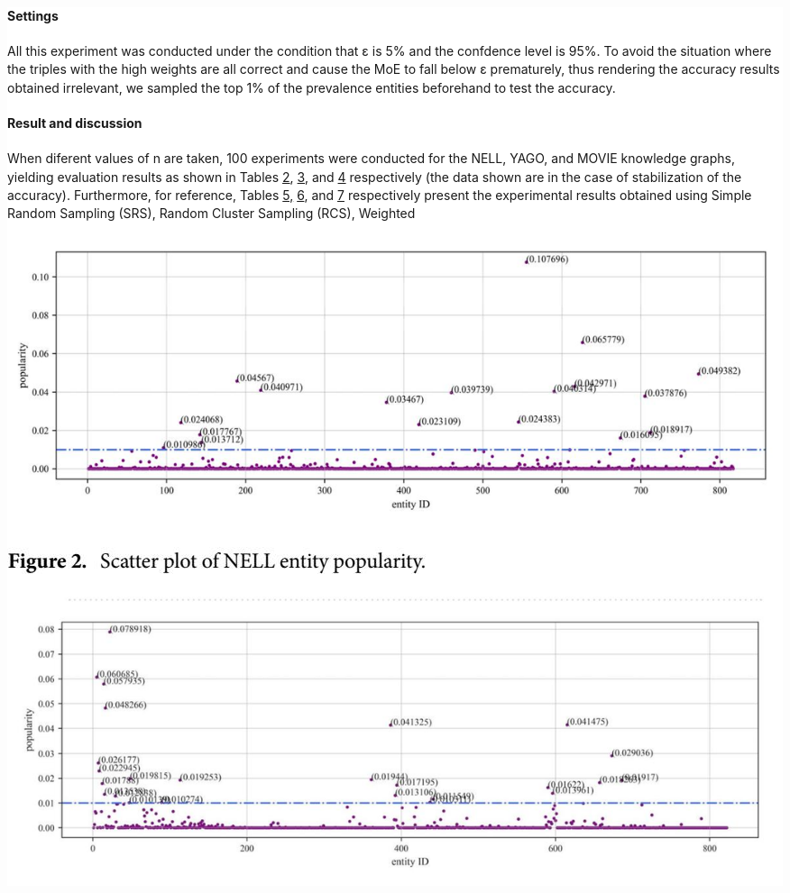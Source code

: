 #### Settings

All this experiment was conducted under the condition that ε is 5% and the confdence level is 95%. To avoid the situation where the triples with the high weights are all correct and cause the MoE to fall below ε prematurely, thus rendering the accuracy results obtained irrelevant, we sampled the top 1% of the prevalence entities beforehand to test the accuracy.

#### Result and discussion

When diferent values of n are taken, 100 experiments were conducted for the NELL, YAGO, and MOVIE knowledge graphs, yielding evaluation results as shown in Tables [2](#page-5-3), [3,](#page-6-0) and [4](#page-6-1) respectively (the data shown are in the case of stabilization of the accuracy). Furthermore, for reference, Tables [5,](#page-6-2) [6](#page-6-3), and [7](#page-6-4) respectively present the experimental results obtained using Simple Random Sampling (SRS), Random Cluster Sampling (RCS), Weighted

![](_page_5_Figure_1.jpeg)


<span id="page-5-0"></span>![](_page_5_Figure_2.jpeg)


![](_page_5_Figure_3.jpeg)
